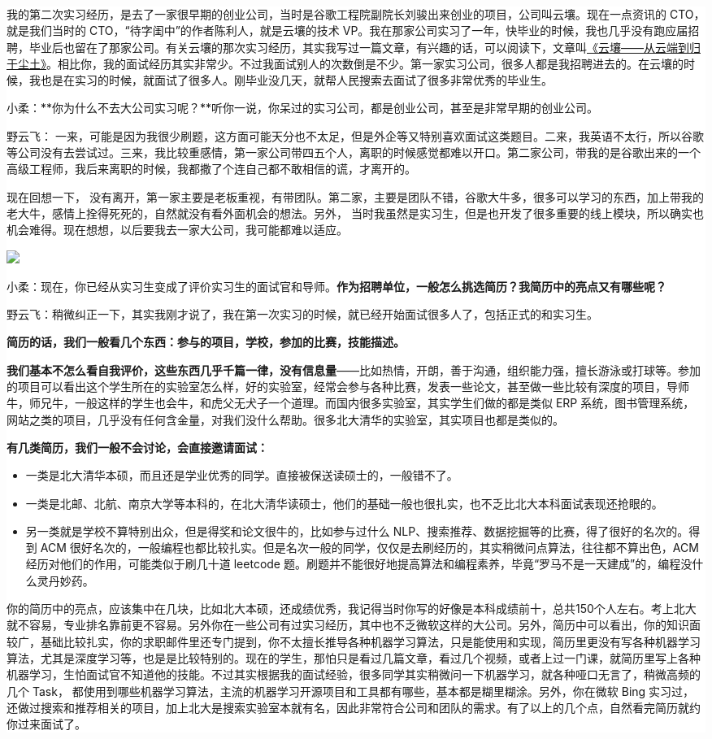   

我的第二次实习经历，是去了一家很早期的创业公司，当时是谷歌工程院副院长刘骏出来创业的项目，公司叫云壤。现在一点资讯的 CTO，就是我们当时的 CTO，“待字闺中”的作者陈利人，就是云壤的技术 VP。我在那家公司实习了一年，快毕业的时候，我也几乎没有跑应届招聘，毕业后也留在了那家公司。有关云壤的那次实习经历，其实我写过一篇文章，有兴趣的话，可以阅读下，文章叫[《云壤——从云端到归于尘土》](http://mp.weixin.qq.com/s?__biz=MzI3NzE1NDcyNQ==&mid=2247483979&idx=1&sn=c934e6b74f721bb516dfbaa3b638dd21&chksm=eb6bdc81dc1c55972d8a7885525fb2ebb0de55a9efbb73ae1adae20777c9c3768f35174b0d2d&scene=21#wechat_redirect)。相比你，我的面试经历其实非常少。不过我面试别人的次数倒是不少。第一家实习公司，很多人都是我招聘进去的。在云壤的时候，我也是在实习的时候，就面试了很多人。刚毕业没几天，就帮人民搜索去面试了很多非常优秀的毕业生。

  

小柔：**你为什么不去大公司实习呢？**听你一说，你呆过的实习公司，都是创业公司，甚至是非常早期的创业公司。

  

野云飞： 一来，可能是因为我很少刷题，这方面可能天分也不太足，但是外企等又特别喜欢面试这类题目。二来，我英语不太行，所以谷歌等公司没有去尝试过。三来，我比较重感情，第一家公司带四五个人，离职的时候感觉都难以开口。第二家公司，带我的是谷歌出来的一个高级工程师，我后来离职的时候，我都撒了个连自己都不敢相信的谎，才离开的。

  

现在回想一下， 没有离开，第一家主要是老板重视，有带团队。第二家，主要是团队不错，谷歌大牛多，很多可以学习的东西，加上带我的老大牛，感情上拴得死死的，自然就没有看外面机会的想法。另外， 当时我虽然是实习生，但是也开发了很多重要的线上模块，所以确实也机会难得。现在想想，以后要我去一家大公司，我可能都难以适应。

  

![](http://mmbiz.qpic.cn/mmbiz_jpg/qX2ED6UwyKG46NPHgy7DzTM8KMvwUFcj0BTQjQaKAUWMx1OBeTgr3INTiaCawVuMk3UQAm0XAvv2lia9YsXrrQibQ/640?wx_fmt=jpeg&tp=webp&wxfrom=5&wx_lazy=1&wx_co=1)

  

小柔：现在，你已经从实习生变成了评价实习生的面试官和导师。**作为招聘单位，一般怎么挑选简历？我简历中的亮点又有哪些呢？**

  

野云飞：稍微纠正一下，其实我刚才说了，我在第一次实习的时候，就已经开始面试很多人了，包括正式的和实习生。

  

**简历的话，我们一般看几个东西：参与的项目，学校，参加的比赛，技能描述。**

  

**我们基本不怎么看自我评价，这些东西几乎千篇一律，没有信息量**——比如热情，开朗，善于沟通，组织能力强，擅长游泳或打球等。参加的项目可以看出这个学生所在的实验室怎么样，好的实验室，经常会参与各种比赛，发表一些论文，甚至做一些比较有深度的项目，导师牛，师兄牛，一般这样的学生也会牛，和虎父无犬子一个道理。而国内很多实验室，其实学生们做的都是类似 ERP 系统，图书管理系统，网站之类的项目，几乎没有任何含金量，对我们没什么帮助。很多北大清华的实验室，其实项目也都是类似的。

  

**有几类简历，我们一般不会讨论，会直接邀请面试：**

  

-   一类是北大清华本硕，而且还是学业优秀的同学。直接被保送读硕士的，一般错不了。
    
-   一类是北邮、北航、南京大学等本科的，在北大清华读硕士，他们的基础一般也很扎实，也不乏比北大本科面试表现还抢眼的。
    
-   另一类就是学校不算特别出众，但是得奖和论文很牛的，比如参与过什么 NLP、搜索推荐、数据挖掘等的比赛，得了很好的名次的。得到 ACM 很好名次的，一般编程也都比较扎实。但是名次一般的同学，仅仅是去刷经历的，其实稍微问点算法，往往都不算出色，ACM 经历对他们的作用，可能类似于刷几十道 leetcode 题。刷题并不能很好地提高算法和编程素养，毕竟“罗马不是一天建成”的，编程没什么灵丹妙药。
    

  

你的简历中的亮点，应该集中在几块，比如北大本硕，还成绩优秀，我记得当时你写的好像是本科成绩前十，总共150个人左右。考上北大就不容易，专业排名靠前更不容易。另外你在一些公司有过实习经历，其中也不乏微软这样的大公司。另外，简历中可以看出，你的知识面较广，基础比较扎实，你的求职邮件里还专门提到，你不太擅长推导各种机器学习算法，只是能使用和实现，简历里更没有写各种机器学习算法，尤其是深度学习等，也是是比较特别的。现在的学生，那怕只是看过几篇文章，看过几个视频，或者上过一门课，就简历里写上各种机器学习，生怕面试官不知道他的技能。不过其实根据我的面试经验，很多同学其实稍微问一下机器学习，就各种哑口无言了，稍微高频的几个 Task， 都使用到哪些机器学习算法，主流的机器学习开源项目和工具都有哪些，基本都是糊里糊涂。另外，你在微软 Bing 实习过，还做过搜索和推荐相关的项目，加上北大是搜索实验室本就有名，因此非常符合公司和团队的需求。有了以上的几个点，自然看完简历就约你过来面试了。
